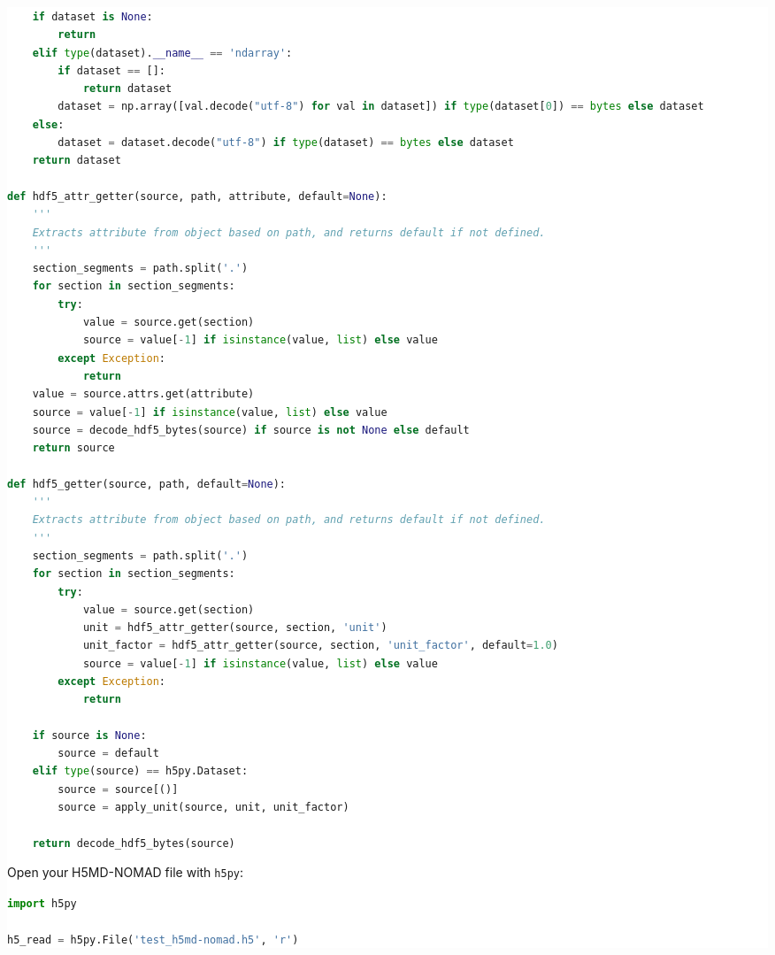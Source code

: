 ```python
    if dataset is None:
        return
    elif type(dataset).__name__ == 'ndarray':
        if dataset == []:
            return dataset
        dataset = np.array([val.decode("utf-8") for val in dataset]) if type(dataset[0]) == bytes else dataset
    else:
        dataset = dataset.decode("utf-8") if type(dataset) == bytes else dataset
    return dataset

def hdf5_attr_getter(source, path, attribute, default=None):
    '''
    Extracts attribute from object based on path, and returns default if not defined.
    '''
    section_segments = path.split('.')
    for section in section_segments:
        try:
            value = source.get(section)
            source = value[-1] if isinstance(value, list) else value
        except Exception:
            return
    value = source.attrs.get(attribute)
    source = value[-1] if isinstance(value, list) else value
    source = decode_hdf5_bytes(source) if source is not None else default
    return source

def hdf5_getter(source, path, default=None):
    '''
    Extracts attribute from object based on path, and returns default if not defined.
    '''
    section_segments = path.split('.')
    for section in section_segments:
        try:
            value = source.get(section)
            unit = hdf5_attr_getter(source, section, 'unit')
            unit_factor = hdf5_attr_getter(source, section, 'unit_factor', default=1.0)
            source = value[-1] if isinstance(value, list) else value
        except Exception:
            return

    if source is None:
        source = default
    elif type(source) == h5py.Dataset:
        source = source[()]
        source = apply_unit(source, unit, unit_factor)

    return decode_hdf5_bytes(source)
```

Open your H5MD-NOMAD file with `h5py`:
```python
import h5py

h5_read = h5py.File('test_h5md-nomad.h5', 'r')
```
